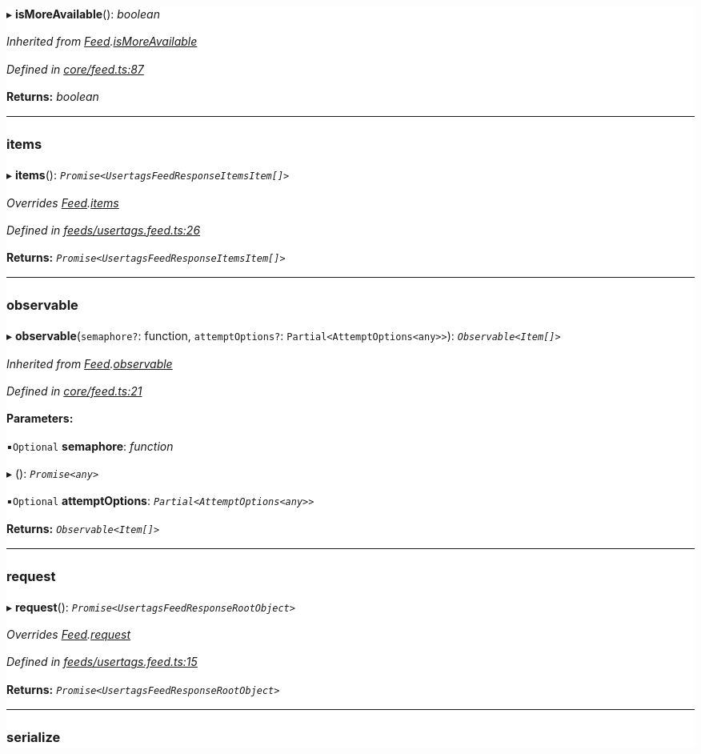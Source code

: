 ▸ **isMoreAvailable**(): *boolean*

*Inherited from [Feed](_core_feed_.feed.md).[isMoreAvailable](_core_feed_.feed.md#ismoreavailable)*

*Defined in [core/feed.ts:87](https://github.com/dilame/instagram-private-api/blob/e9c516c/src/core/feed.ts#L87)*

**Returns:** *boolean*

___

###  items

▸ **items**(): *`Promise<UsertagsFeedResponseItemsItem[]>`*

*Overrides [Feed](_core_feed_.feed.md).[items](_core_feed_.feed.md#abstract-items)*

*Defined in [feeds/usertags.feed.ts:26](https://github.com/dilame/instagram-private-api/blob/e9c516c/src/feeds/usertags.feed.ts#L26)*

**Returns:** *`Promise<UsertagsFeedResponseItemsItem[]>`*

___

###  observable

▸ **observable**(`semaphore?`: function, `attemptOptions?`: `Partial<AttemptOptions<any>>`): *`Observable<Item[]>`*

*Inherited from [Feed](_core_feed_.feed.md).[observable](_core_feed_.feed.md#observable)*

*Defined in [core/feed.ts:21](https://github.com/dilame/instagram-private-api/blob/e9c516c/src/core/feed.ts#L21)*

**Parameters:**

▪`Optional`  **semaphore**: *function*

▸ (): *`Promise<any>`*

▪`Optional`  **attemptOptions**: *`Partial<AttemptOptions<any>>`*

**Returns:** *`Observable<Item[]>`*

___

###  request

▸ **request**(): *`Promise<UsertagsFeedResponseRootObject>`*

*Overrides [Feed](_core_feed_.feed.md).[request](_core_feed_.feed.md#abstract-request)*

*Defined in [feeds/usertags.feed.ts:15](https://github.com/dilame/instagram-private-api/blob/e9c516c/src/feeds/usertags.feed.ts#L15)*

**Returns:** *`Promise<UsertagsFeedResponseRootObject>`*

___

###  serialize
